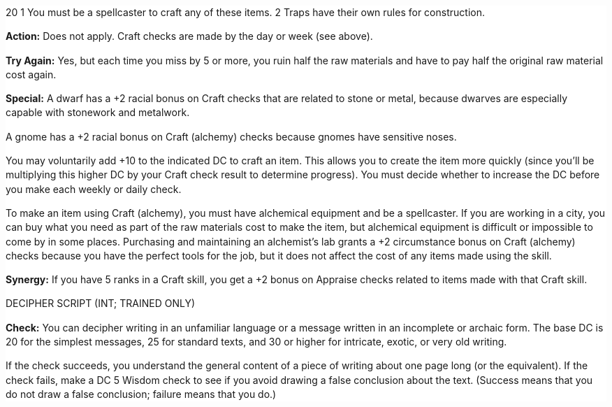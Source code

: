 <td>20</td>
</tr>
<tr class="even">
<td>1 You must be a spellcaster to craft any of these items.</td>
<td></td>
<td></td>
</tr>
<tr class="odd">
<td>2 Traps have their own rules for construction.</td>
<td></td>
<td></td>
</tr>
</tbody>
</table>

**Action:** Does not apply. Craft checks are made by the day or week
(see above).

**Try Again:** Yes, but each time you miss by 5 or more, you ruin half
the raw materials and have to pay half the original raw material cost
again.

**Special:** A dwarf has a +2 racial bonus on Craft checks that are
related to stone or metal, because dwarves are especially capable with
stonework and metalwork.

A gnome has a +2 racial bonus on Craft (alchemy) checks because gnomes
have sensitive noses.

You may voluntarily add +10 to the indicated DC to craft an item. This
allows you to create the item more quickly (since you’ll be multiplying
this higher DC by your Craft check result to determine progress). You
must decide whether to increase the DC before you make each weekly or
daily check.

To make an item using Craft (alchemy), you must have alchemical
equipment and be a spellcaster. If you are working in a city, you can
buy what you need as part of the raw materials cost to make the item,
but alchemical equipment is difficult or impossible to come by in some
places. Purchasing and maintaining an alchemist’s lab grants a +2
circumstance bonus on Craft (alchemy) checks because you have the
perfect tools for the job, but it does not affect the cost of any items
made using the skill.

**Synergy:** If you have 5 ranks in a Craft skill, you get a +2 bonus on
Appraise checks related to items made with that Craft skill.

DECIPHER SCRIPT (INT; TRAINED ONLY)

**Check:** You can decipher writing in an unfamiliar language or a
message written in an incomplete or archaic form. The base DC is 20 for
the simplest messages, 25 for standard texts, and 30 or higher for
intricate, exotic, or very old writing.

If the check succeeds, you understand the general content of a piece of
writing about one page long (or the equivalent). If the check fails,
make a DC 5 Wisdom check to see if you avoid drawing a false conclusion
about the text. (Success means that you do not draw a false conclusion;
failure means that you do.)
